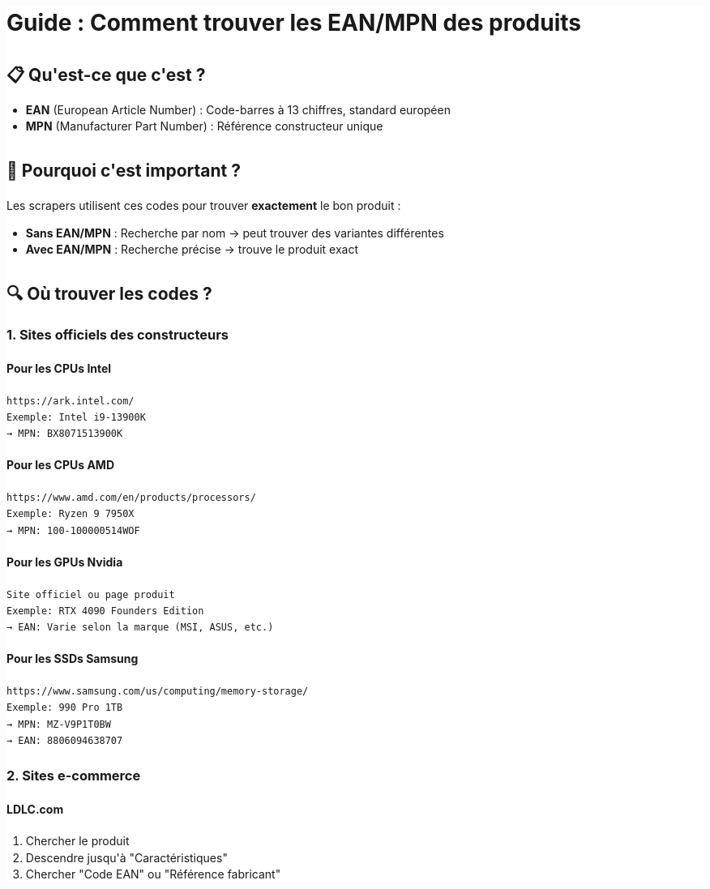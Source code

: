 # Guide : Comment trouver les EAN/MPN des produits

## 📋 Qu'est-ce que c'est ?

- **EAN** (European Article Number) : Code-barres à 13 chiffres, standard européen
- **MPN** (Manufacturer Part Number) : Référence constructeur unique

## 🎯 Pourquoi c'est important ?

Les scrapers utilisent ces codes pour trouver **exactement** le bon produit :
- **Sans EAN/MPN** : Recherche par nom → peut trouver des variantes différentes
- **Avec EAN/MPN** : Recherche précise → trouve le produit exact

## 🔍 Où trouver les codes ?

### 1. Sites officiels des constructeurs

#### Pour les CPUs Intel
```
https://ark.intel.com/
Exemple: Intel i9-13900K
→ MPN: BX8071513900K
```

#### Pour les CPUs AMD
```
https://www.amd.com/en/products/processors/
Exemple: Ryzen 9 7950X
→ MPN: 100-100000514WOF
```

#### Pour les GPUs Nvidia
```
Site officiel ou page produit
Exemple: RTX 4090 Founders Edition
→ EAN: Varie selon la marque (MSI, ASUS, etc.)
```

#### Pour les SSDs Samsung
```
https://www.samsung.com/us/computing/memory-storage/
Exemple: 990 Pro 1TB
→ MPN: MZ-V9P1T0BW
→ EAN: 8806094638707
```

### 2. Sites e-commerce

#### LDLC.com
1. Chercher le produit
2. Descendre jusqu'à "Caractéristiques"
3. Chercher "Code EAN" ou "Référence fabricant"
